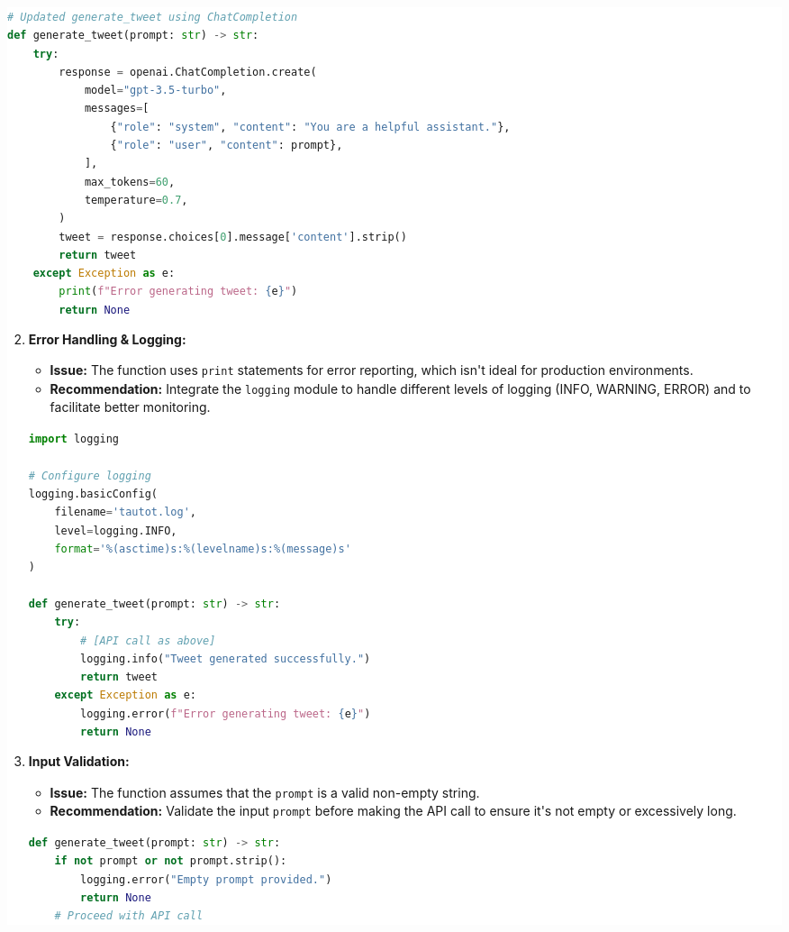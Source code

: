    ```python
   # Updated generate_tweet using ChatCompletion
   def generate_tweet(prompt: str) -> str:
       try:
           response = openai.ChatCompletion.create(
               model="gpt-3.5-turbo",
               messages=[
                   {"role": "system", "content": "You are a helpful assistant."},
                   {"role": "user", "content": prompt},
               ],
               max_tokens=60,
               temperature=0.7,
           )
           tweet = response.choices[0].message['content'].strip()
           return tweet
       except Exception as e:
           print(f"Error generating tweet: {e}")
           return None
   ```

2. **Error Handling & Logging:**
   - **Issue:** The function uses `print` statements for error reporting, which isn't ideal for production environments.
   - **Recommendation:** Integrate the `logging` module to handle different levels of logging (INFO, WARNING, ERROR) and to facilitate better monitoring.

   ```python
   import logging

   # Configure logging
   logging.basicConfig(
       filename='tautot.log',
       level=logging.INFO,
       format='%(asctime)s:%(levelname)s:%(message)s'
   )

   def generate_tweet(prompt: str) -> str:
       try:
           # [API call as above]
           logging.info("Tweet generated successfully.")
           return tweet
       except Exception as e:
           logging.error(f"Error generating tweet: {e}")
           return None
   ```

3. **Input Validation:**
   - **Issue:** The function assumes that the `prompt` is a valid non-empty string.
   - **Recommendation:** Validate the input `prompt` before making the API call to ensure it's not empty or excessively long.

   ```python
   def generate_tweet(prompt: str) -> str:
       if not prompt or not prompt.strip():
           logging.error("Empty prompt provided.")
           return None
       # Proceed with API call
   ```
